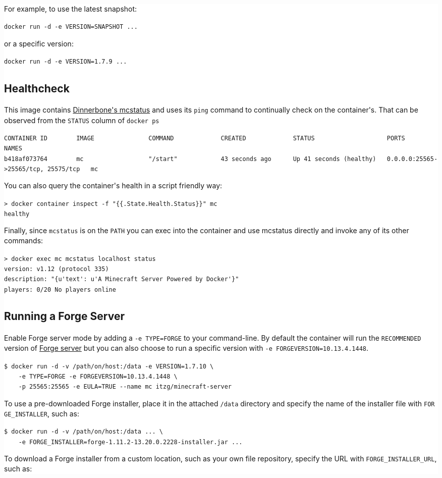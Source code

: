 For example, to use the latest snapshot:

    docker run -d -e VERSION=SNAPSHOT ...

or a specific version:

    docker run -d -e VERSION=1.7.9 ...

## Healthcheck

This image contains [Dinnerbone's mcstatus](https://github.com/Dinnerbone/mcstatus) and uses
its `ping` command to continually check on the container's. That can be observed
from the `STATUS` column of `docker ps`

```
CONTAINER ID        IMAGE               COMMAND             CREATED             STATUS                    PORTS                                 NAMES
b418af073764        mc                  "/start"            43 seconds ago      Up 41 seconds (healthy)   0.0.0.0:25565->25565/tcp, 25575/tcp   mc
```

You can also query the container's health in a script friendly way:

```
> docker container inspect -f "{{.State.Health.Status}}" mc
healthy
```

Finally, since `mcstatus` is on the `PATH` you can exec into the container
and use mcstatus directly and invoke any of its other commands:

```
> docker exec mc mcstatus localhost status
version: v1.12 (protocol 335)
description: "{u'text': u'A Minecraft Server Powered by Docker'}"
players: 0/20 No players online
```

## Running a Forge Server

Enable Forge server mode by adding a `-e TYPE=FORGE` to your command-line.
By default the container will run the `RECOMMENDED` version of [Forge server](http://www.minecraftforge.net/wiki/)
but you can also choose to run a specific version with `-e FORGEVERSION=10.13.4.1448`.

    $ docker run -d -v /path/on/host:/data -e VERSION=1.7.10 \
        -e TYPE=FORGE -e FORGEVERSION=10.13.4.1448 \
        -p 25565:25565 -e EULA=TRUE --name mc itzg/minecraft-server

To use a pre-downloaded Forge installer, place it in the attached `/data` directory and
specify the name of the installer file with `FORGE_INSTALLER`, such as:

    $ docker run -d -v /path/on/host:/data ... \
        -e FORGE_INSTALLER=forge-1.11.2-13.20.0.2228-installer.jar ...

To download a Forge installer from a custom location, such as your own file repository, specify
the URL with `FORGE_INSTALLER_URL`, such as:
